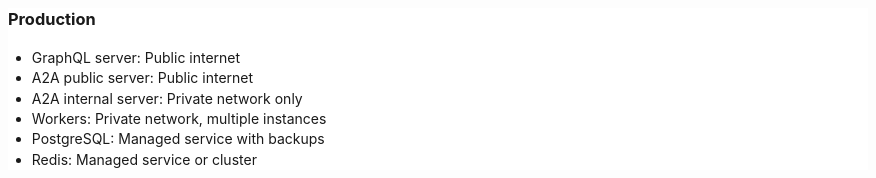 ### Production

- GraphQL server: Public internet
- A2A public server: Public internet
- A2A internal server: Private network only
- Workers: Private network, multiple instances
- PostgreSQL: Managed service with backups
- Redis: Managed service or cluster
